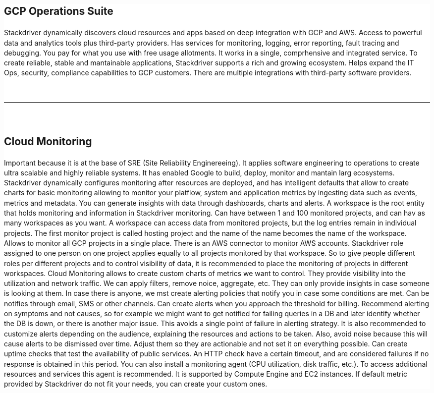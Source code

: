 ## **GCP Operations Suite**

Stackdriver dynamically discovers cloud resources and apps based on deep integration with GCP and AWS. Access to powerful data and analytics tools plus third-party providers. Has services for monitoring, logging, error reporting, fault tracing and debugging.
You pay for what you use with free usage allotments. It works in a single, comprhensive and integrated service. To create reliable, stable and mantainable applications, Stackdriver supports a rich and growing ecosystem. Helps expand the IT Ops, security, compliance
capabilities to GCP customers. There are multiple integrations with third-party software providers.

<br>

---

<br>

## **Cloud Monitoring**

Important because it is at the base of SRE (Site Reliability Enginereeing). It applies software engineering to operations to create ultra scalable and highly reliable systems. It has enabled Google to build, deploy, monitor and mantain larg ecosystems. Stackdriver
dynamically configures monitoring after resources are deployed, and has intelligent defaults that allow to create charts for basic monitoring allowing to monitor your platflow, system and application metrics by ingesting data such as events, metrics and metadata.
You can generate insights with data through dashboards, charts and alerts. A workspace is the root entity that holds monitoring and information in Stackdriver monitoring. Can have between 1 and 100 monitored projects, and can hav as many workspaces as you want.
A workspace can access data from monitored projects, but the log entries remain in individual projects. The first monitor project is called hosting project and the name of the name becomes the name of the workspace. Allows to monitor all GCP projects in a single
place. There is an AWS connector to monitor AWS accounts. Stackdriver role assigned to one person on one project applies equally to all projects monitored by that workspace. So to give people different roles per different projects and to control visibility of data,
it is recommended to place the monitoring of projects in different workspaces.
Cloud Monitoring allows to create custom charts of metrics we want to control. They provide visibility into the utilization and network traffic. We can apply filters, remove noice, aggregate, etc. They can only provide insights in case someone is looking at them. In case
there is anyone, we mst create alerting policies that notify you in case some conditions are met. Can be notifies through email, SMS or other channels. Can create alerts when you approach the threshold for billing. Recommend alerting on symptoms and not causes, so for
example we might want to get notified for failing queries in a DB and later identify whether the DB is down, or there is another major issue. This avoids a single point of failure in alerting strategy. It is also recommended to customize alerts depending on the audience,
explaining the resources and actions to be taken. Also, avoid noise because this will cause alerts to be dismissed over time. Adjust them so they are actionable and not set it on everything possible.
Can create uptime checks that test the availability of public services. An HTTP check have a certain timeout, and are considered failures if no response is obtained in this period. You can also install a monitoring agent (CPU utilization, disk traffic, etc.). To access
additional resources and services this agent is recommended. It is supported by Compute Engine and EC2 instances.
If default metric provided by Stackdriver do not fit your needs, you can create your custom ones.
